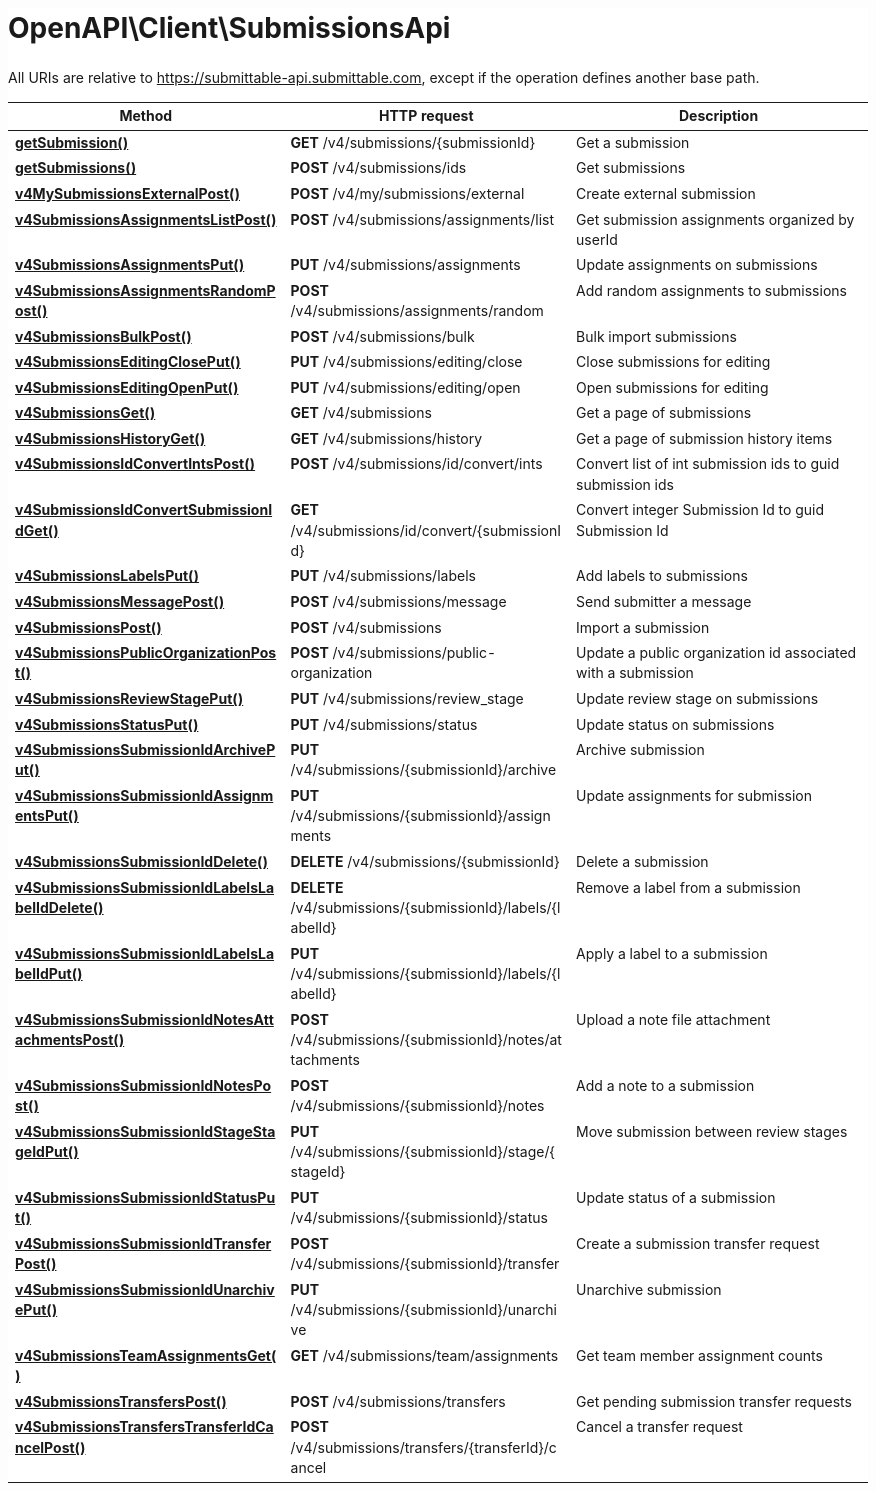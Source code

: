 # OpenAPI\Client\SubmissionsApi

All URIs are relative to https://submittable-api.submittable.com, except if the operation defines another base path.

| Method | HTTP request | Description |
| ------------- | ------------- | ------------- |
| [**getSubmission()**](SubmissionsApi.md#getSubmission) | **GET** /v4/submissions/{submissionId} | Get a submission |
| [**getSubmissions()**](SubmissionsApi.md#getSubmissions) | **POST** /v4/submissions/ids | Get submissions |
| [**v4MySubmissionsExternalPost()**](SubmissionsApi.md#v4MySubmissionsExternalPost) | **POST** /v4/my/submissions/external | Create external submission |
| [**v4SubmissionsAssignmentsListPost()**](SubmissionsApi.md#v4SubmissionsAssignmentsListPost) | **POST** /v4/submissions/assignments/list | Get submission assignments organized by userId |
| [**v4SubmissionsAssignmentsPut()**](SubmissionsApi.md#v4SubmissionsAssignmentsPut) | **PUT** /v4/submissions/assignments | Update assignments on submissions |
| [**v4SubmissionsAssignmentsRandomPost()**](SubmissionsApi.md#v4SubmissionsAssignmentsRandomPost) | **POST** /v4/submissions/assignments/random | Add random assignments to submissions |
| [**v4SubmissionsBulkPost()**](SubmissionsApi.md#v4SubmissionsBulkPost) | **POST** /v4/submissions/bulk | Bulk import submissions |
| [**v4SubmissionsEditingClosePut()**](SubmissionsApi.md#v4SubmissionsEditingClosePut) | **PUT** /v4/submissions/editing/close | Close submissions for editing |
| [**v4SubmissionsEditingOpenPut()**](SubmissionsApi.md#v4SubmissionsEditingOpenPut) | **PUT** /v4/submissions/editing/open | Open submissions for editing |
| [**v4SubmissionsGet()**](SubmissionsApi.md#v4SubmissionsGet) | **GET** /v4/submissions | Get a page of submissions |
| [**v4SubmissionsHistoryGet()**](SubmissionsApi.md#v4SubmissionsHistoryGet) | **GET** /v4/submissions/history | Get a page of submission history items |
| [**v4SubmissionsIdConvertIntsPost()**](SubmissionsApi.md#v4SubmissionsIdConvertIntsPost) | **POST** /v4/submissions/id/convert/ints | Convert list of int submission ids to guid submission ids |
| [**v4SubmissionsIdConvertSubmissionIdGet()**](SubmissionsApi.md#v4SubmissionsIdConvertSubmissionIdGet) | **GET** /v4/submissions/id/convert/{submissionId} | Convert integer Submission Id to guid Submission Id |
| [**v4SubmissionsLabelsPut()**](SubmissionsApi.md#v4SubmissionsLabelsPut) | **PUT** /v4/submissions/labels | Add labels to submissions |
| [**v4SubmissionsMessagePost()**](SubmissionsApi.md#v4SubmissionsMessagePost) | **POST** /v4/submissions/message | Send submitter a message |
| [**v4SubmissionsPost()**](SubmissionsApi.md#v4SubmissionsPost) | **POST** /v4/submissions | Import a submission |
| [**v4SubmissionsPublicOrganizationPost()**](SubmissionsApi.md#v4SubmissionsPublicOrganizationPost) | **POST** /v4/submissions/public-organization | Update a public organization id associated with a submission |
| [**v4SubmissionsReviewStagePut()**](SubmissionsApi.md#v4SubmissionsReviewStagePut) | **PUT** /v4/submissions/review_stage | Update review stage on submissions |
| [**v4SubmissionsStatusPut()**](SubmissionsApi.md#v4SubmissionsStatusPut) | **PUT** /v4/submissions/status | Update status on submissions |
| [**v4SubmissionsSubmissionIdArchivePut()**](SubmissionsApi.md#v4SubmissionsSubmissionIdArchivePut) | **PUT** /v4/submissions/{submissionId}/archive | Archive submission |
| [**v4SubmissionsSubmissionIdAssignmentsPut()**](SubmissionsApi.md#v4SubmissionsSubmissionIdAssignmentsPut) | **PUT** /v4/submissions/{submissionId}/assignments | Update assignments for submission |
| [**v4SubmissionsSubmissionIdDelete()**](SubmissionsApi.md#v4SubmissionsSubmissionIdDelete) | **DELETE** /v4/submissions/{submissionId} | Delete a submission |
| [**v4SubmissionsSubmissionIdLabelsLabelIdDelete()**](SubmissionsApi.md#v4SubmissionsSubmissionIdLabelsLabelIdDelete) | **DELETE** /v4/submissions/{submissionId}/labels/{labelId} | Remove a label from a submission |
| [**v4SubmissionsSubmissionIdLabelsLabelIdPut()**](SubmissionsApi.md#v4SubmissionsSubmissionIdLabelsLabelIdPut) | **PUT** /v4/submissions/{submissionId}/labels/{labelId} | Apply a label to a submission |
| [**v4SubmissionsSubmissionIdNotesAttachmentsPost()**](SubmissionsApi.md#v4SubmissionsSubmissionIdNotesAttachmentsPost) | **POST** /v4/submissions/{submissionId}/notes/attachments | Upload a note file attachment |
| [**v4SubmissionsSubmissionIdNotesPost()**](SubmissionsApi.md#v4SubmissionsSubmissionIdNotesPost) | **POST** /v4/submissions/{submissionId}/notes | Add a note to a submission |
| [**v4SubmissionsSubmissionIdStageStageIdPut()**](SubmissionsApi.md#v4SubmissionsSubmissionIdStageStageIdPut) | **PUT** /v4/submissions/{submissionId}/stage/{stageId} | Move submission between review stages |
| [**v4SubmissionsSubmissionIdStatusPut()**](SubmissionsApi.md#v4SubmissionsSubmissionIdStatusPut) | **PUT** /v4/submissions/{submissionId}/status | Update status of a submission |
| [**v4SubmissionsSubmissionIdTransferPost()**](SubmissionsApi.md#v4SubmissionsSubmissionIdTransferPost) | **POST** /v4/submissions/{submissionId}/transfer | Create a submission transfer request |
| [**v4SubmissionsSubmissionIdUnarchivePut()**](SubmissionsApi.md#v4SubmissionsSubmissionIdUnarchivePut) | **PUT** /v4/submissions/{submissionId}/unarchive | Unarchive submission |
| [**v4SubmissionsTeamAssignmentsGet()**](SubmissionsApi.md#v4SubmissionsTeamAssignmentsGet) | **GET** /v4/submissions/team/assignments | Get team member assignment counts |
| [**v4SubmissionsTransfersPost()**](SubmissionsApi.md#v4SubmissionsTransfersPost) | **POST** /v4/submissions/transfers | Get pending submission transfer requests |
| [**v4SubmissionsTransfersTransferIdCancelPost()**](SubmissionsApi.md#v4SubmissionsTransfersTransferIdCancelPost) | **POST** /v4/submissions/transfers/{transferId}/cancel | Cancel a transfer request |